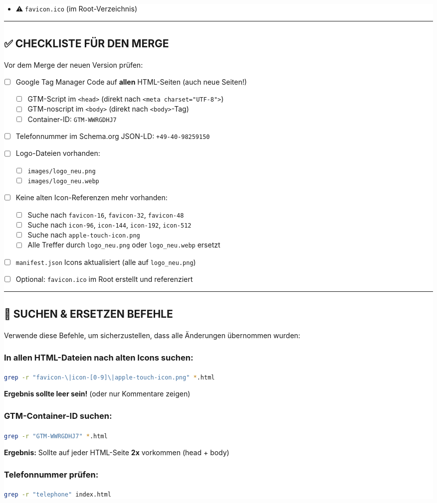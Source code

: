 - ⚠️ `favicon.ico` (im Root-Verzeichnis)

---

## ✅ CHECKLISTE FÜR DEN MERGE

Vor dem Merge der neuen Version prüfen:

- [ ] Google Tag Manager Code auf **allen** HTML-Seiten (auch neue Seiten!)

  - [ ] GTM-Script im `<head>` (direkt nach `<meta charset="UTF-8">`)
  - [ ] GTM-noscript im `<body>` (direkt nach `<body>`-Tag)
  - [ ] Container-ID: `GTM-WWRGDHJ7`

- [ ] Telefonnummer im Schema.org JSON-LD: `+49-40-98259150`

- [ ] Logo-Dateien vorhanden:

  - [ ] `images/logo_neu.png`
  - [ ] `images/logo_neu.webp`

- [ ] Keine alten Icon-Referenzen mehr vorhanden:

  - [ ] Suche nach `favicon-16`, `favicon-32`, `favicon-48`
  - [ ] Suche nach `icon-96`, `icon-144`, `icon-192`, `icon-512`
  - [ ] Suche nach `apple-touch-icon.png`
  - [ ] Alle Treffer durch `logo_neu.png` oder `logo_neu.webp` ersetzt

- [ ] `manifest.json` Icons aktualisiert (alle auf `logo_neu.png`)

- [ ] Optional: `favicon.ico` im Root erstellt und referenziert

---

## 🔧 SUCHEN & ERSETZEN BEFEHLE

Verwende diese Befehle, um sicherzustellen, dass alle Änderungen übernommen wurden:

### In allen HTML-Dateien nach alten Icons suchen:

```bash
grep -r "favicon-\|icon-[0-9]\|apple-touch-icon.png" *.html
```

**Ergebnis sollte leer sein!** (oder nur Kommentare zeigen)

### GTM-Container-ID suchen:

```bash
grep -r "GTM-WWRGDHJ7" *.html
```

**Ergebnis:** Sollte auf jeder HTML-Seite **2x** vorkommen (head + body)

### Telefonnummer prüfen:

```bash
grep -r "telephone" index.html
```
